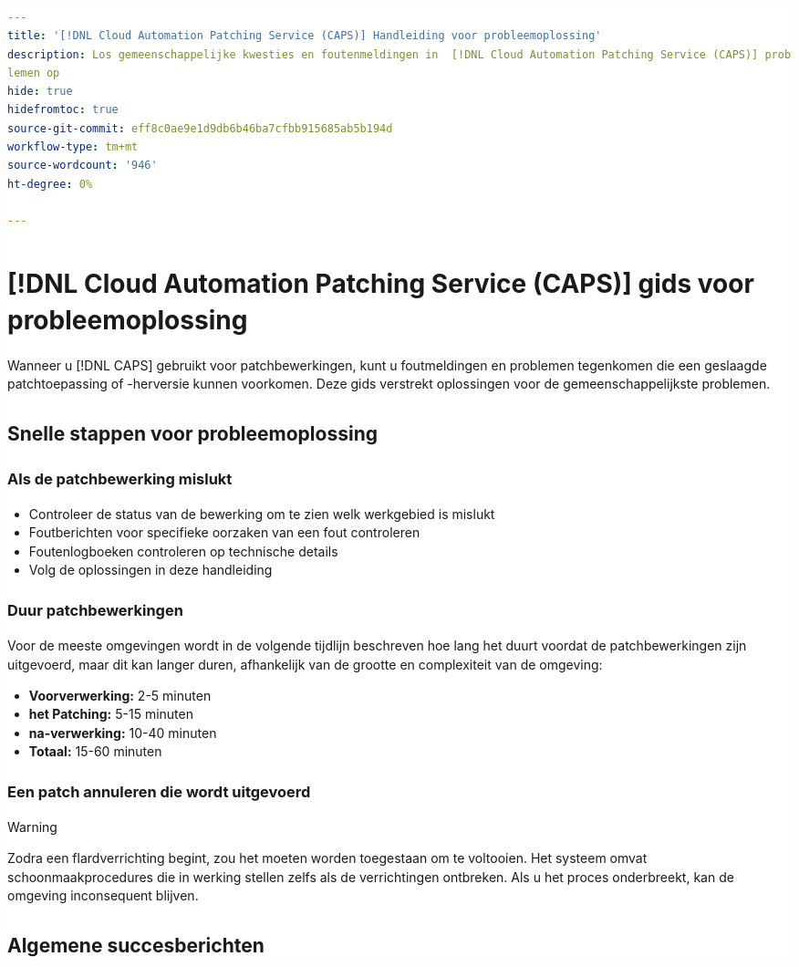 ```yaml
---
title: '[!DNL Cloud Automation Patching Service (CAPS)] Handleiding voor probleemoplossing'
description: Los gemeenschappelijke kwesties en foutenmeldingen in  [!DNL Cloud Automation Patching Service (CAPS)] problemen op
hide: true
hidefromtoc: true
source-git-commit: eff8c0ae9e1d9db6b46ba7cfbb915685ab5b194d
workflow-type: tm+mt
source-wordcount: '946'
ht-degree: 0%

---
```


# [!DNL Cloud Automation Patching Service (CAPS)] gids voor probleemoplossing

Wanneer u [!DNL CAPS] gebruikt voor patchbewerkingen, kunt u foutmeldingen en problemen tegenkomen die een geslaagde patchtoepassing of -herversie kunnen voorkomen. Deze gids verstrekt oplossingen voor de gemeenschappelijkste problemen.

## Snelle stappen voor probleemoplossing

### Als de patchbewerking mislukt

* Controleer de status van de bewerking om te zien welk werkgebied is mislukt
* Foutberichten voor specifieke oorzaken van een fout controleren
* Foutenlogboeken controleren op technische details
* Volg de oplossingen in deze handleiding

### Duur patchbewerkingen

Voor de meeste omgevingen wordt in de volgende tijdlijn beschreven hoe lang het duurt voordat de patchbewerkingen zijn uitgevoerd, maar dit kan langer duren, afhankelijk van de grootte en complexiteit van de omgeving:

* **Voorverwerking:** 2-5 minuten
* **het Patching:** 5-15 minuten
* **na-verwerking:** 10-40 minuten
* **Totaal:** 15-60 minuten

### Een patch annuleren die wordt uitgevoerd

>[!WARNING]
>
>Zodra een flardverrichting begint, zou het moeten worden toegestaan om te voltooien. Het systeem omvat schoonmaakprocedures die in werking stellen zelfs als de verrichtingen ontbreken. Als u het proces onderbreekt, kan de omgeving inconsequent blijven.

## Algemene succesberichten
